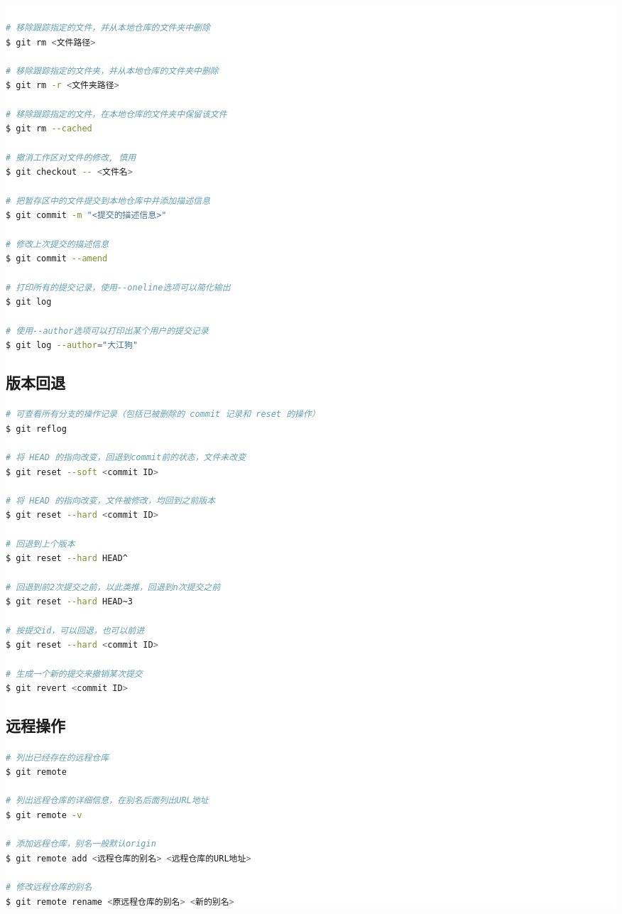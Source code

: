 ```bash

# 移除跟踪指定的文件，并从本地仓库的文件夹中删除
$ git rm <文件路径>

# 移除跟踪指定的文件夹，并从本地仓库的文件夹中删除
$ git rm -r <文件夹路径>

# 移除跟踪指定的文件，在本地仓库的文件夹中保留该文件
$ git rm --cached

# 撤消工作区对文件的修改, 慎用
$ git checkout -- <文件名>

# 把暂存区中的文件提交到本地仓库中并添加描述信息
$ git commit -m "<提交的描述信息>"

# 修改上次提交的描述信息
$ git commit --amend

# 打印所有的提交记录，使用--oneline选项可以简化输出
$ git log 

# 使用--author选项可以打印出某个用户的提交记录
$ git log --author="大江狗"
```
## 版本回退
```bash
# 可查看所有分支的操作记录（包括已被删除的 commit 记录和 reset 的操作）
$ git reflog 

# 将 HEAD 的指向改变，回退到commit前的状态，文件未改变
$ git reset --soft <commit ID>

# 将 HEAD 的指向改变，文件被修改，均回到之前版本
$ git reset --hard <commit ID>

# 回退到上个版本
$ git reset --hard HEAD^

# 回退到前2次提交之前，以此类推，回退到n次提交之前
$ git reset --hard HEAD~3 

# 按提交id，可以回退，也可以前进
$ git reset --hard <commit ID>

# 生成一个新的提交来撤销某次提交
$ git revert <commit ID>
```

## 远程操作
```bash
# 列出已经存在的远程仓库
$ git remote

# 列出远程仓库的详细信息，在别名后面列出URL地址
$ git remote -v

# 添加远程仓库，别名一般默认origin
$ git remote add <远程仓库的别名> <远程仓库的URL地址>

# 修改远程仓库的别名
$ git remote rename <原远程仓库的别名> <新的别名>
```